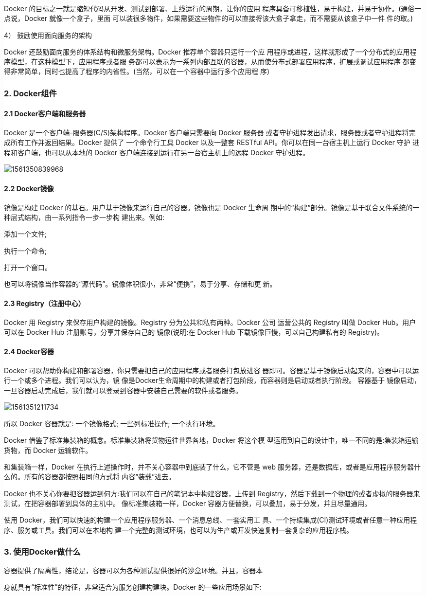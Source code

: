 Docker 的目标之一就是缩短代码从开发、测试到部署、上线运行的周期，让你的应用 程序具备可移植性，易于构建，并易于协作。(通俗一点说，Docker 就像一个盒子，里面 可以装很多物件，如果需要这些物件的可以直接将该大盒子拿走，而不需要从该盒子中一件 件的取。)

4） 鼓励使用面向服务的架构

Docker 还鼓励面向服务的体系结构和微服务架构。Docker 推荐单个容器只运行一个应 用程序或进程，这样就形成了一个分布式的应用程序模型，在这种模型下，应用程序或者服 务都可以表示为一系列内部互联的容器，从而使分布式部署应用程序，扩展或调试应用程序 都变得非常简单，同时也提高了程序的内省性。(当然，可以在一个容器中运行多个应用程 序)

### 2. Docker组件

#### 2.1 Docker客户端和服务器

Docker 是一个客户端-服务器(C/S)架构程序。Docker 客户端只需要向 Docker 服务器 或者守护进程发出请求，服务器或者守护进程将完成所有工作并返回结果。Docker 提供了 一个命令行工具 Docker 以及一整套 RESTful API。你可以在同一台宿主机上运行 Docker 守护 进程和客户端，也可以从本地的 Docker 客户端连接到运行在另一台宿主机上的远程 Docker 守护进程。

![1561350839968](C:\Users\44801\AppData\Roaming\Typora\typora-user-images\1561350839968.png)



#### 2.2 Docker镜像
镜像是构建 Docker 的基石。用户基于镜像来运行自己的容器。镜像也是 Docker 生命周 期中的“构建”部分。镜像是基于联合文件系统的一种层式结构，由一系列指令一步一步构 建出来。例如:

添加一个文件;

执行一个命令;

打开一个窗口。

也可以将镜像当作容器的“源代码”。镜像体积很小，非常“便携”，易于分享、存储和更 新。

#### 2.3 Registry（注册中心）
Docker 用 Registry 来保存用户构建的镜像。Registry 分为公共和私有两种。Docker 公司 运营公共的 Registry 叫做 Docker Hub。用户可以在 Docker Hub 注册账号，分享并保存自己的 镜像(说明:在 Docker Hub 下载镜像巨慢，可以自己构建私有的 Registry)。

#### 2.4 Docker容器

Docker 可以帮助你构建和部署容器，你只需要把自己的应用程序或者服务打包放进容 器即可。容器是基于镜像启动起来的，容器中可以运行一个或多个进程。我们可以认为，镜 像是Docker生命周期中的构建或者打包阶段，而容器则是启动或者执行阶段。 容器基于 镜像启动，一旦容器启动完成后，我们就可以登录到容器中安装自己需要的软件或者服务。

![1561351211734](C:\Users\44801\AppData\Roaming\Typora\typora-user-images\1561351211734.png)

所以 Docker 容器就是: 一个镜像格式; 一些列标准操作; 一个执行环境。

Docker 借鉴了标准集装箱的概念。标准集装箱将货物运往世界各地，Docker 将这个模 型运用到自己的设计中，唯一不同的是:集装箱运输货物，而 Docker 运输软件。

和集装箱一样，Docker 在执行上述操作时，并不关心容器中到底装了什么，它不管是 web 服务器，还是数据库，或者是应用程序服务器什么的。所有的容器都按照相同的方式将 内容“装载”进去。

Docker 也不关心你要把容器运到何方:我们可以在自己的笔记本中构建容器，上传到 Registry，然后下载到一个物理的或者虚拟的服务器来测试，在把容器部署到具体的主机中。 像标准集装箱一样，Docker 容器方便替换，可以叠加，易于分发，并且尽量通用。

使用 Docker，我们可以快速的构建一个应用程序服务器、一个消息总线、一套实用工 具、一个持续集成(CI)测试环境或者任意一种应用程序、服务或工具。我们可以在本地构 建一个完整的测试环境，也可以为生产或开发快速复制一套复杂的应用程序栈。

### 3. 使用Docker做什么
容器提供了隔离性，结论是，容器可以为各种测试提供很好的沙盒环境。并且，容器本

身就具有“标准性”的特征，非常适合为服务创建构建块。Docker 的一些应用场景如下:
